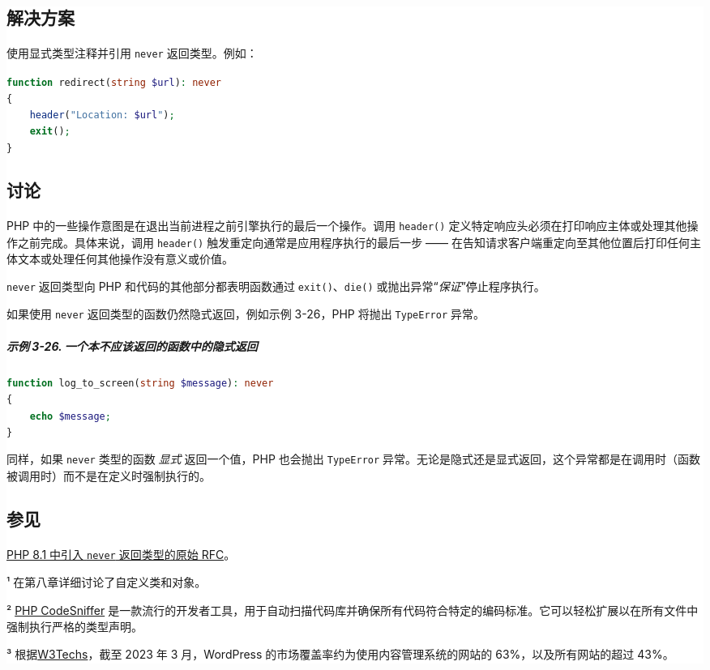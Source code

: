 ## 解决方案

使用显式类型注释并引用 `never` 返回类型。例如：

```php
function redirect(string $url): never
{
    header("Location: $url");
    exit();
}
```

## 讨论

PHP 中的一些操作意图是在退出当前进程之前引擎执行的最后一个操作。调用 `header()` 定义特定响应头必须在打印响应主体或处理其他操作之前完成。具体来说，调用 `header()` 触发重定向通常是应用程序执行的最后一步 —— 在告知请求客户端重定向至其他位置后打印任何主体文本或处理任何其他操作没有意义或价值。

`never` 返回类型向 PHP 和代码的其他部分都表明函数通过 `exit()`、`die()` 或抛出异常“*保证*”停止程序执行。

如果使用 `never` 返回类型的函数仍然隐式返回，例如示例 3-26，PHP 将抛出 `TypeError` 异常。

##### 示例 3-26\. 一个本不应该返回的函数中的隐式返回

```php
function log_to_screen(string $message): never
{
    echo $message;
}
```

同样，如果 `never` 类型的函数 *显式* 返回一个值，PHP 也会抛出 `TypeError` 异常。无论是隐式还是显式返回，这个异常都是在调用时（函数被调用时）而不是在定义时强制执行的。

## 参见

[PHP 8.1 中引入 `never` 返回类型的原始 RFC](https://oreil.ly/wO3zv)。

¹ 在第八章详细讨论了自定义类和对象。

² [PHP CodeSniffer](https://oreil.ly/G4tHg) 是一款流行的开发者工具，用于自动扫描代码库并确保所有代码符合特定的编码标准。它可以轻松扩展以在所有文件中强制执行严格的类型声明。

³ 根据[W3Techs](https://oreil.ly/8Y_Zp)，截至 2023 年 3 月，WordPress 的市场覆盖率约为使用内容管理系统的网站的 63%，以及所有网站的超过 43%。

